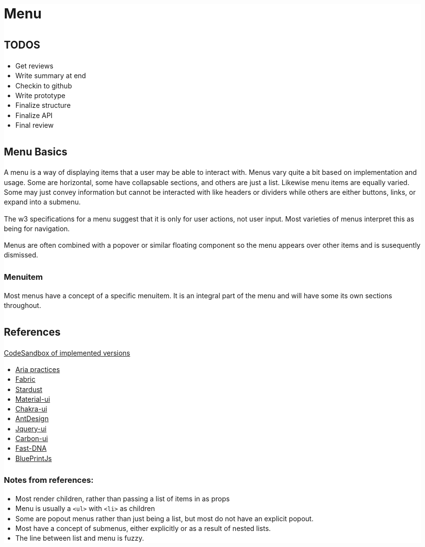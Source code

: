# Menu

## TODOS
* Get reviews
* Write summary at end
* Checkin to github
* Write prototype
* Finalize structure
* Finalize API
* Final review

## Menu Basics
A menu is a way of displaying items that a user may be able to interact with. Menus vary quite a bit based on implementation and usage. Some are horizontal, some have collapsable sections, and others are just a list. Likewise menu items are equally varied. Some may just convey information but cannot be interacted with like headers or dividers while others are either buttons, links, or expand into a submenu.

The w3 specifications for a menu suggest that it is only for user actions, not user input. Most varieties of menus interpret this as being for navigation.

Menus are often combined with a popover or similar floating component so the menu appears over other items and is susequently dismissed. 

### Menuitem

Most menus have a concept of a specific menuitem. It is an integral part of the menu and will have some its own sections throughout.

## References

[CodeSandbox of implemented versions](https://codesandbox.io/s/menuexamples-uybsr)

* [Aria practices](https://www.w3.org/TR/wai-aria-1.1/#menu)
* [Fabric](https://developer.microsoft.com/en-us/fabric#/controls/web/contextualmenu)
* [Stardust](https://microsoft.github.io/fluent-ui-react/components/menu/definition)
* [Material-ui](https://material-ui.com/components/menus/)
* [Chakra-ui](https://chakra-ui.com/menu)
* [AntDesign](https://ant.design/components/menu/)
* [Jquery-ui](https://jqueryui.com/menu/)
* [Carbon-ui](https://www.carbondesignsystem.com/components/overflow-menu/code)
* [Fast-DNA](https://github.com/microsoft/fast-dna/blob/master/packages/fast-components-react-base/src/context-menu/context-menu.tsx)
* [BluePrintJs](https://blueprintjs.com/docs/#core/components/menu)

### Notes from references:

* Most render children, rather than passing a list of items in as props
* Menu is usually a `<ul>` with `<li>` as children
* Some are popout menus rather than just being a list, but most do not have an explicit popout.
* Most have a concept of submenus, either explicitly or as a result of nested lists.
* The line between list and menu is fuzzy.
